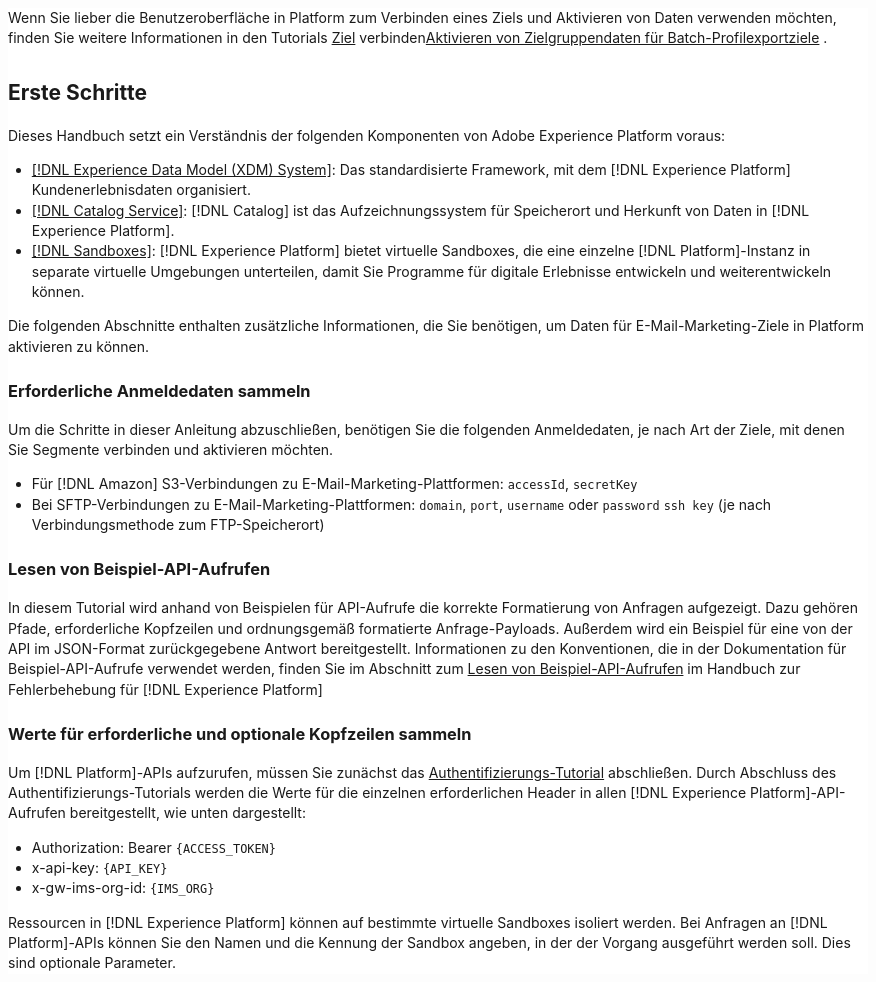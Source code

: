 Wenn Sie lieber die Benutzeroberfläche in Platform zum Verbinden eines Ziels und Aktivieren von Daten verwenden möchten, finden Sie weitere Informationen in den Tutorials [Ziel](../ui/connect-destination.md) verbinden[Aktivieren von Zielgruppendaten für Batch-Profilexportziele](../ui/activate-batch-profile-destinations.md) .

## Erste Schritte

Dieses Handbuch setzt ein Verständnis der folgenden Komponenten von Adobe Experience Platform voraus:

* [[!DNL Experience Data Model (XDM) System]](../../xdm/home.md): Das standardisierte Framework, mit dem [!DNL Experience Platform] Kundenerlebnisdaten organisiert.
* [[!DNL Catalog Service]](../../catalog/home.md):  [!DNL Catalog] ist das Aufzeichnungssystem für Speicherort und Herkunft von Daten in  [!DNL Experience Platform].
* [[!DNL Sandboxes]](../../sandboxes/home.md): [!DNL Experience Platform] bietet virtuelle Sandboxes, die eine einzelne [!DNL Platform]-Instanz in separate virtuelle Umgebungen unterteilen, damit Sie Programme für digitale Erlebnisse entwickeln und weiterentwickeln können.

Die folgenden Abschnitte enthalten zusätzliche Informationen, die Sie benötigen, um Daten für E-Mail-Marketing-Ziele in Platform aktivieren zu können.

### Erforderliche Anmeldedaten sammeln

Um die Schritte in dieser Anleitung abzuschließen, benötigen Sie die folgenden Anmeldedaten, je nach Art der Ziele, mit denen Sie Segmente verbinden und aktivieren möchten.

* Für [!DNL Amazon] S3-Verbindungen zu E-Mail-Marketing-Plattformen: `accessId`, `secretKey`
* Bei SFTP-Verbindungen zu E-Mail-Marketing-Plattformen: `domain`, `port`, `username` oder `password` `ssh key` (je nach Verbindungsmethode zum FTP-Speicherort)

### Lesen von Beispiel-API-Aufrufen

In diesem Tutorial wird anhand von Beispielen für API-Aufrufe die korrekte Formatierung von Anfragen aufgezeigt. Dazu gehören Pfade, erforderliche Kopfzeilen und ordnungsgemäß formatierte Anfrage-Payloads. Außerdem wird ein Beispiel für eine von der API im JSON-Format zurückgegebene Antwort bereitgestellt. Informationen zu den Konventionen, die in der Dokumentation für Beispiel-API-Aufrufe verwendet werden, finden Sie im Abschnitt zum [Lesen von Beispiel-API-Aufrufen](../../landing/troubleshooting.md#how-do-i-format-an-api-request) im Handbuch zur Fehlerbehebung für [!DNL Experience Platform]

### Werte für erforderliche und optionale Kopfzeilen sammeln

Um [!DNL Platform]-APIs aufzurufen, müssen Sie zunächst das [Authentifizierungs-Tutorial](https://experienceleague.adobe.com/docs/experience-platform/landing/platform-apis/api-authentication.html?lang=de#platform-apis) abschließen. Durch Abschluss des Authentifizierungs-Tutorials werden die Werte für die einzelnen erforderlichen Header in allen [!DNL Experience Platform]-API-Aufrufen bereitgestellt, wie unten dargestellt:

* Authorization: Bearer `{ACCESS_TOKEN}`
* x-api-key: `{API_KEY}`
* x-gw-ims-org-id: `{IMS_ORG}`

Ressourcen in [!DNL Experience Platform] können auf bestimmte virtuelle Sandboxes isoliert werden. Bei Anfragen an [!DNL Platform]-APIs können Sie den Namen und die Kennung der Sandbox angeben, in der der Vorgang ausgeführt werden soll. Dies sind optionale Parameter.
